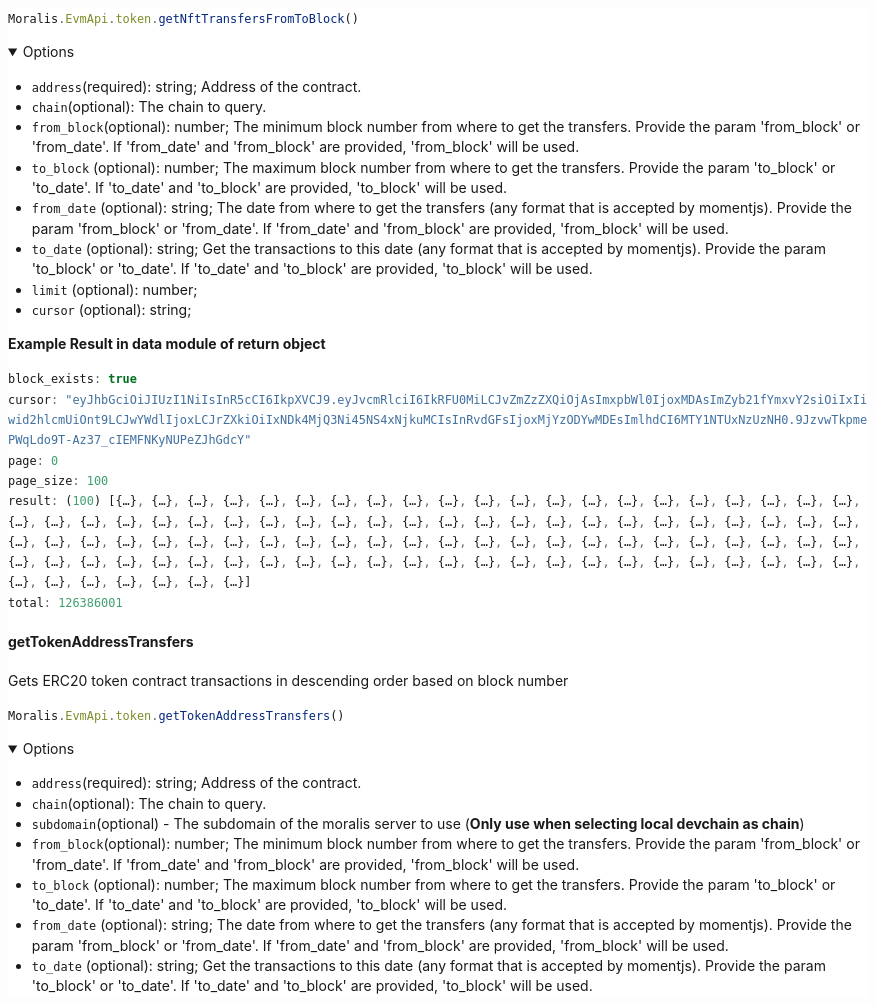 ```js
Moralis.EvmApi.token.getNftTransfersFromToBlock()
```

<details open><summary>Options</summary>

- `address`(required): string; Address of the contract.
- `chain`(optional): The chain to query.
- `from_block`(optional): number; The minimum block number from where to get the transfers. Provide the param 'from_block' or 'from_date'. If 'from_date' and 'from_block' are provided, 'from_block' will be used.
- `to_block` (optional): number; The maximum block number from where to get the transfers. Provide the param 'to_block' or 'to_date'. If 'to_date' and 'to_block' are provided, 'to_block' will be used.
- `from_date` (optional): string; The date from where to get the transfers (any format that is accepted by momentjs). Provide the param 'from_block' or 'from_date'. If 'from_date' and 'from_block' are provided, 'from_block' will be used.
- `to_date` (optional): string; Get the transactions to this date (any format that is accepted by momentjs). Provide the param 'to_block' or 'to_date'. If 'to_date' and 'to_block' are provided, 'to_block' will be used.
- `limit` (optional): number;
- `cursor` (optional): string;

</details>

**Example Result in data module of return object**

```js
block_exists: true
cursor: "eyJhbGciOiJIUzI1NiIsInR5cCI6IkpXVCJ9.eyJvcmRlciI6IkRFU0MiLCJvZmZzZXQiOjAsImxpbWl0IjoxMDAsImZyb21fYmxvY2siOiIxIiwid2hlcmUiOnt9LCJwYWdlIjoxLCJrZXkiOiIxNDk4MjQ3Ni45NS4xNjkuMCIsInRvdGFsIjoxMjYzODYwMDEsImlhdCI6MTY1NTUxNzUzNH0.9JzvwTkpmePWqLdo9T-Az37_cIEMFNKyNUPeZJhGdcY"
page: 0
page_size: 100
result: (100) [{…}, {…}, {…}, {…}, {…}, {…}, {…}, {…}, {…}, {…}, {…}, {…}, {…}, {…}, {…}, {…}, {…}, {…}, {…}, {…}, {…}, {…}, {…}, {…}, {…}, {…}, {…}, {…}, {…}, {…}, {…}, {…}, {…}, {…}, {…}, {…}, {…}, {…}, {…}, {…}, {…}, {…}, {…}, {…}, {…}, {…}, {…}, {…}, {…}, {…}, {…}, {…}, {…}, {…}, {…}, {…}, {…}, {…}, {…}, {…}, {…}, {…}, {…}, {…}, {…}, {…}, {…}, {…}, {…}, {…}, {…}, {…}, {…}, {…}, {…}, {…}, {…}, {…}, {…}, {…}, {…}, {…}, {…}, {…}, {…}, {…}, {…}, {…}, {…}, {…}, {…}, {…}, {…}, {…}, {…}, {…}, {…}, {…}, {…}, {…}]
total: 126386001
```

#### getTokenAddressTransfers

Gets ERC20 token contract transactions in descending order based on block number

```js
Moralis.EvmApi.token.getTokenAddressTransfers()
```

<details open><summary>Options</summary>

- `address`(required): string; Address of the contract.
- `chain`(optional): The chain to query.
- `subdomain`(optional) - The subdomain of the moralis server to use (**Only use when selecting local devchain as chain**)
- `from_block`(optional): number; The minimum block number from where to get the transfers. Provide the param 'from_block' or 'from_date'. If 'from_date' and 'from_block' are provided, 'from_block' will be used.
- `to_block` (optional): number; The maximum block number from where to get the transfers. Provide the param 'to_block' or 'to_date'. If 'to_date' and 'to_block' are provided, 'to_block' will be used.
- `from_date` (optional): string; The date from where to get the transfers (any format that is accepted by momentjs). Provide the param 'from_block' or 'from_date'. If 'from_date' and 'from_block' are provided, 'from_block' will be used.
- `to_date` (optional): string; Get the transactions to this date (any format that is accepted by momentjs). Provide the param 'to_block' or 'to_date'. If 'to_date' and 'to_block' are provided, 'to_block' will be used.